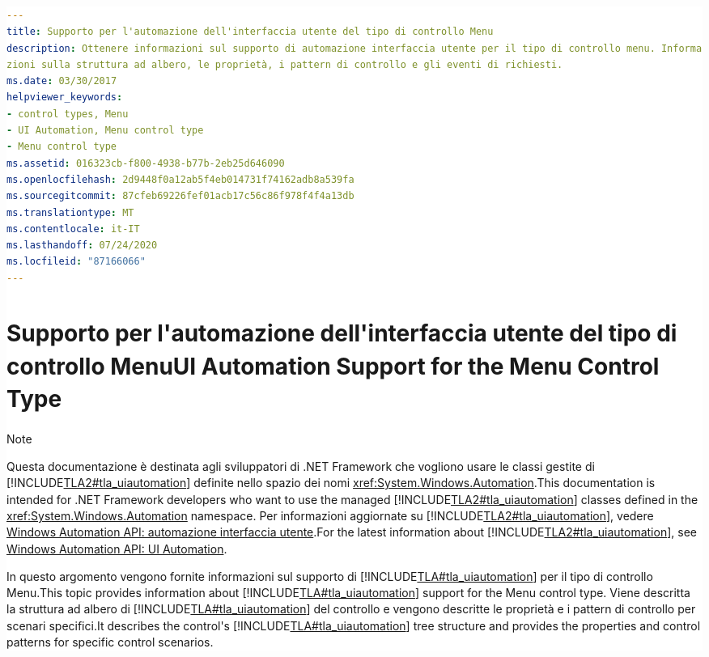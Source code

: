```yaml
---
title: Supporto per l'automazione dell'interfaccia utente del tipo di controllo Menu
description: Ottenere informazioni sul supporto di automazione interfaccia utente per il tipo di controllo menu. Informazioni sulla struttura ad albero, le proprietà, i pattern di controllo e gli eventi di richiesti.
ms.date: 03/30/2017
helpviewer_keywords:
- control types, Menu
- UI Automation, Menu control type
- Menu control type
ms.assetid: 016323cb-f800-4938-b77b-2eb25d646090
ms.openlocfilehash: 2d9448f0a12ab5f4eb014731f74162adb8a539fa
ms.sourcegitcommit: 87cfeb69226fef01acb17c56c86f978f4f4a13db
ms.translationtype: MT
ms.contentlocale: it-IT
ms.lasthandoff: 07/24/2020
ms.locfileid: "87166066"
---
```

# <a name="ui-automation-support-for-the-menu-control-type"></a><span data-ttu-id="85c8c-104">Supporto per l'automazione dell'interfaccia utente del tipo di controllo Menu</span><span class="sxs-lookup"><span data-stu-id="85c8c-104">UI Automation Support for the Menu Control Type</span></span>
> [!NOTE]
> <span data-ttu-id="85c8c-105">Questa documentazione è destinata agli sviluppatori di .NET Framework che vogliono usare le classi gestite di [!INCLUDE[TLA2#tla_uiautomation](../../../includes/tla2sharptla-uiautomation-md.md)] definite nello spazio dei nomi <xref:System.Windows.Automation>.</span><span class="sxs-lookup"><span data-stu-id="85c8c-105">This documentation is intended for .NET Framework developers who want to use the managed [!INCLUDE[TLA2#tla_uiautomation](../../../includes/tla2sharptla-uiautomation-md.md)] classes defined in the <xref:System.Windows.Automation> namespace.</span></span> <span data-ttu-id="85c8c-106">Per informazioni aggiornate su [!INCLUDE[TLA2#tla_uiautomation](../../../includes/tla2sharptla-uiautomation-md.md)], vedere [Windows Automation API: automazione interfaccia utente](/windows/win32/winauto/entry-uiauto-win32).</span><span class="sxs-lookup"><span data-stu-id="85c8c-106">For the latest information about [!INCLUDE[TLA2#tla_uiautomation](../../../includes/tla2sharptla-uiautomation-md.md)], see [Windows Automation API: UI Automation](/windows/win32/winauto/entry-uiauto-win32).</span></span>  
  
 <span data-ttu-id="85c8c-107">In questo argomento vengono fornite informazioni sul supporto di [!INCLUDE[TLA#tla_uiautomation](../../../includes/tlasharptla-uiautomation-md.md)] per il tipo di controllo Menu.</span><span class="sxs-lookup"><span data-stu-id="85c8c-107">This topic provides information about [!INCLUDE[TLA#tla_uiautomation](../../../includes/tlasharptla-uiautomation-md.md)] support for the Menu control type.</span></span> <span data-ttu-id="85c8c-108">Viene descritta la struttura ad albero di [!INCLUDE[TLA#tla_uiautomation](../../../includes/tlasharptla-uiautomation-md.md)] del controllo e vengono descritte le proprietà e i pattern di controllo per scenari specifici.</span><span class="sxs-lookup"><span data-stu-id="85c8c-108">It describes the control's [!INCLUDE[TLA#tla_uiautomation](../../../includes/tlasharptla-uiautomation-md.md)] tree structure and provides the properties and control patterns for specific control scenarios.</span></span>  
  